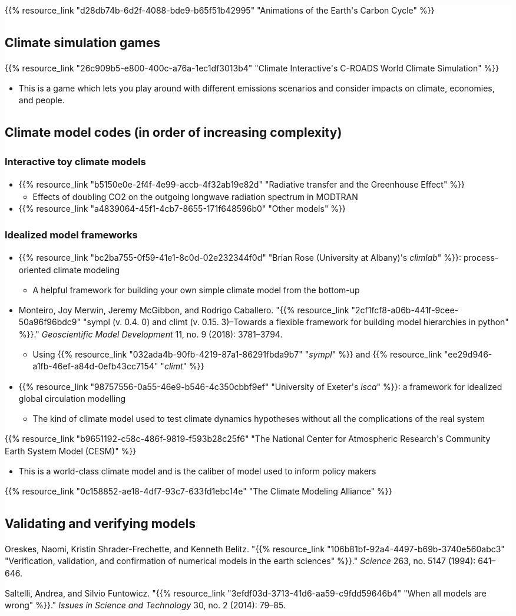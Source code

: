{{% resource_link "d28db74b-6d2f-4088-bde9-b65f51b42995" "Animations of the Earth's Carbon Cycle" %}}

## Climate simulation games

{{% resource_link "26c909b5-e800-400c-a76a-1ec1df3013b4" "Climate Interactive's C-ROADS World Climate Simulation" %}}

- This is a game which lets you play around with different emissions scenarios and consider impacts on climate, economies, and people.

## Climate model codes (in order of increasing complexity)

### Interactive toy climate models

- {{% resource_link "b5150e0e-2f4f-4e99-accb-4f32ab19e82d" "Radiative transfer and the Greenhouse Effect" %}}
    - Effects of doubling CO2 on the outgoing longwave radiation spectrum in MODTRAN
- {{% resource_link "a4839064-45f1-4cb7-8655-171f648596b0" "Other models" %}}

### Idealized model frameworks

- {{% resource_link "bc2ba755-0f59-41e1-8c0d-02e232344f0d" "Brian Rose (University at Albany)'s *climlab*" %}}: process-oriented climate modeling     
      
    - A helpful framework for building your own simple climate model from the bottom-up 
- Monteiro, Joy Merwin, Jeremy McGibbon, and Rodrigo Caballero. "{{% resource_link "2cf1fcf8-a06b-441f-9cee-50a96f96bdc9" "sympl (v. 0.4. 0) and climt (v. 0.15. 3)–Towards a flexible framework for building model hierarchies in python" %}}." *Geoscientific Model Development* 11, no. 9 (2018): 3781–3794.     
      
    - Using {{% resource_link "032ada4b-90fb-4219-87a1-86291fbda9b7" "*sympl*" %}} and {{% resource_link "ee29d946-a1fb-46ef-a84d-0efb43cc7154" "*climt*" %}}
- {{% resource_link "98757556-0a55-46e9-b546-4c350cbbf9ef" "University of Exeter's *isca*" %}}: a framework for idealized global circulation modelling     
      
    - The kind of climate model used to test climate dynamics hypotheses without all the complications of the real system

{{% resource_link "b9651192-c58c-486f-9819-f593b28c25f6" "The National Center for Atmospheric Research's Community Earth System Model (CESM)" %}}

- This is a world-class climate model and is the caliber of model used to inform policy makers

{{% resource_link "0c158852-ae18-4df7-93c7-633fd1ebc14e" "The Climate Modeling Alliance" %}}

## Validating and verifying models

Oreskes, Naomi, Kristin Shrader-Frechette, and Kenneth Belitz. "{{% resource_link "106b81bf-92a4-4497-b69b-3740e560abc3" "Verification, validation, and confirmation of numerical models in the earth sciences" %}}." *Science* 263, no. 5147 (1994): 641–646.

Saltelli, Andrea, and Silvio Funtowicz. "{{% resource_link "3efdf03d-3713-41d6-aa59-c9fdd59646b4" "When all models are wrong" %}}." *Issues in Science and Technology* 30, no. 2 (2014): 79–85.
